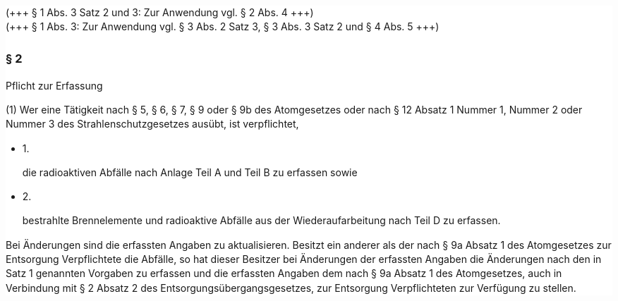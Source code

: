 <div class="jnhtml">

<div>

<div class="jurAbsatz">

(+++ § 1 Abs. 3 Satz 2 und 3: Zur Anwendung vgl. § 2 Abs. 4 +++)  
(+++ § 1 Abs. 3: Zur Anwendung vgl. § 3 Abs. 2 Satz 3, § 3 Abs. 3 Satz 2
und § 4 Abs. 5 +++)

</div>

</div>

</div>

</div>

<span id="BJNR217210018BJNE000200000.html"></span>

### § 2  
Pflicht zur Erfassung

<div>

<div class="jnhtml">

<div>

<div class="jurAbsatz">

(1) Wer eine Tätigkeit nach § 5, § 6, § 7, § 9 oder § 9b des
Atomgesetzes oder nach § 12 Absatz 1 Nummer 1, Nummer 2 oder Nummer 3
des Strahlenschutzgesetzes ausübt, ist verpflichtet,

  - 1\.
    
    <div>
    
    die radioaktiven Abfälle nach Anlage Teil A und Teil B zu erfassen
    sowie
    
    </div>

  - 2\.
    
    <div>
    
    bestrahlte Brennelemente und radioaktive Abfälle aus der
    Wiederaufarbeitung nach Teil D zu erfassen.
    
    </div>

Bei Änderungen sind die erfassten Angaben zu aktualisieren. Besitzt ein
anderer als der nach § 9a Absatz 1 des Atomgesetzes zur Entsorgung
Verpflichtete die Abfälle, so hat dieser Besitzer bei Änderungen der
erfassten Angaben die Änderungen nach den in Satz 1 genannten Vorgaben
zu erfassen und die erfassten Angaben dem nach § 9a Absatz 1 des
Atomgesetzes, auch in Verbindung mit § 2 Absatz 2 des
Entsorgungsübergangsgesetzes, zur Entsorgung Verpflichteten zur
Verfügung zu stellen.
